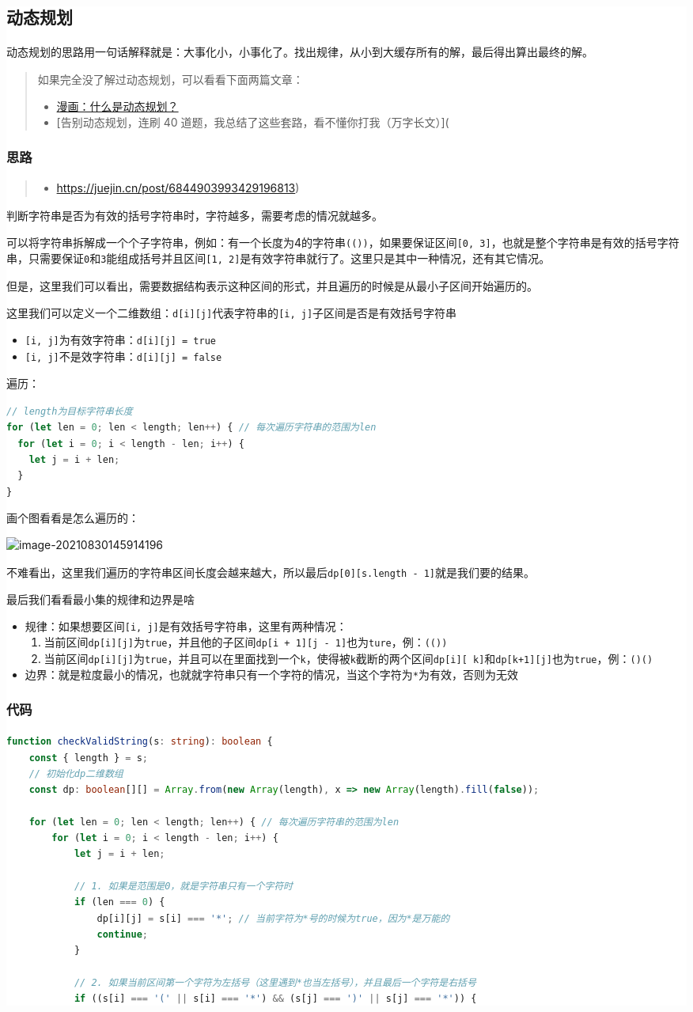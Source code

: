 ## 动态规划

动态规划的思路用一句话解释就是：大事化小，小事化了。找出规律，从小到大缓存所有的解，最后得出算出最终的解。

> 如果完全没了解过动态规划，可以看看下面两篇文章：
>
> - [漫画：什么是动态规划？](https://juejin.cn/post/6844903520039075847)
> - [告别动态规划，连刷 40 道题，我总结了这些套路，看不懂你打我（万字长文）](

### 思路

> - https://juejin.cn/post/6844903993429196813)

判断字符串是否为有效的括号字符串时，字符越多，需要考虑的情况就越多。

可以将字符串拆解成一个个子字符串，例如：有一个长度为4的字符串`(())`，如果要保证区间`[0, 3]`，也就是整个字符串是有效的括号字符串，只需要保证`0`和`3`能组成括号并且区间`[1, 2]`是有效字符串就行了。这里只是其中一种情况，还有其它情况。

但是，这里我们可以看出，需要数据结构表示这种区间的形式，并且遍历的时候是从最小子区间开始遍历的。

这里我们可以定义一个二维数组：`d[i][j]`代表字符串的`[i, j]`子区间是否是有效括号字符串

- `[i, j]`为有效字符串：`d[i][j] = true`
- `[i, j]`不是效字符串：`d[i][j] = false`

遍历：

```typescript
// length为目标字符串长度
for (let len = 0; len < length; len++) { // 每次遍历字符串的范围为len
  for (let i = 0; i < length - len; i++) {
    let j = i + len;
  }
}
```

画个图看看是怎么遍历的：

![image-20210830145914196](https://i.loli.net/2021/08/30/VY7SFP3fM61xgTQ.png)

不难看出，这里我们遍历的字符串区间长度会越来越大，所以最后`dp[0][s.length - 1]`就是我们要的结果。

最后我们看看最小集的规律和边界是啥

- 规律：如果想要区间`[i, j]`是有效括号字符串，这里有两种情况：
  1. 当前区间`dp[i][j]`为`true`，并且他的子区间`dp[i + 1][j - 1]`也为`ture`，例：`(())`
  2. 当前区间`dp[i][j]`为`true`，并且可以在里面找到一个`k`，使得被`k`截断的两个区间`dp[i][ k]`和`dp[k+1][j]`也为`true`，例：`()()`
- 边界：就是粒度最小的情况，也就就字符串只有一个字符的情况，当这个字符为`*`为有效，否则为无效

### 代码

```typescript
function checkValidString(s: string): boolean {
    const { length } = s;
    // 初始化dp二维数组
    const dp: boolean[][] = Array.from(new Array(length), x => new Array(length).fill(false));

    for (let len = 0; len < length; len++) { // 每次遍历字符串的范围为len
        for (let i = 0; i < length - len; i++) {
            let j = i + len;

            // 1. 如果是范围是0，就是字符串只有一个字符时
            if (len === 0) {
                dp[i][j] = s[i] === '*'; // 当前字符为*号的时候为true，因为*是万能的
                continue;
            }

            // 2. 如果当前区间第一个字符为左括号（这里遇到*也当左括号），并且最后一个字符是右括号
            if ((s[i] === '(' || s[i] === '*') && (s[j] === ')' || s[j] === '*')) {
```